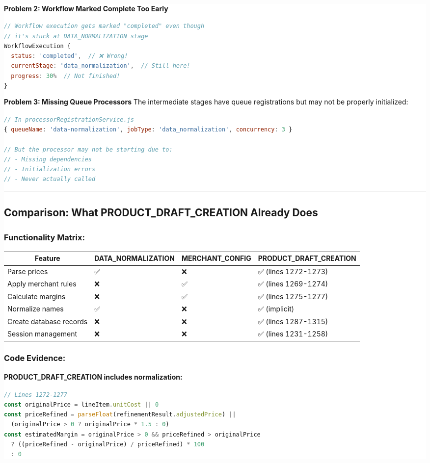 **Problem 2: Workflow Marked Complete Too Early**
```javascript
// Workflow execution gets marked "completed" even though
// it's stuck at DATA_NORMALIZATION stage
WorkflowExecution {
  status: 'completed',  // ❌ Wrong!
  currentStage: 'data_normalization',  // Still here!
  progress: 30%  // Not finished!
}
```

**Problem 3: Missing Queue Processors**
The intermediate stages have queue registrations but may not be properly initialized:
```javascript
// In processorRegistrationService.js
{ queueName: 'data-normalization', jobType: 'data_normalization', concurrency: 3 }

// But the processor may not be starting due to:
// - Missing dependencies
// - Initialization errors
// - Never actually called
```

---

## Comparison: What PRODUCT_DRAFT_CREATION Already Does

### Functionality Matrix:

| Feature | DATA_NORMALIZATION | MERCHANT_CONFIG | PRODUCT_DRAFT_CREATION |
|---------|-------------------|-----------------|------------------------|
| Parse prices | ✅ | ❌ | ✅ (lines 1272-1273) |
| Apply merchant rules | ❌ | ✅ | ✅ (lines 1269-1274) |
| Calculate margins | ❌ | ✅ | ✅ (lines 1275-1277) |
| Normalize names | ✅ | ❌ | ✅ (implicit) |
| Create database records | ❌ | ❌ | ✅ (lines 1287-1315) |
| Session management | ❌ | ❌ | ✅ (lines 1231-1258) |

### Code Evidence:

**PRODUCT_DRAFT_CREATION includes normalization:**
```javascript
// Lines 1272-1277
const originalPrice = lineItem.unitCost || 0
const priceRefined = parseFloat(refinementResult.adjustedPrice) || 
  (originalPrice > 0 ? originalPrice * 1.5 : 0)
const estimatedMargin = originalPrice > 0 && priceRefined > originalPrice 
  ? ((priceRefined - originalPrice) / priceRefined) * 100 
  : 0
```
